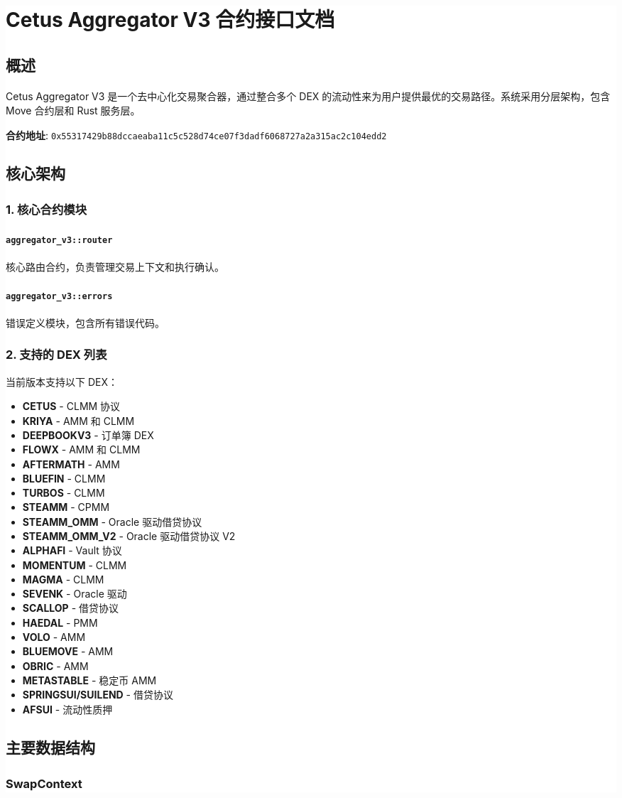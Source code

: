 # Cetus Aggregator V3 合约接口文档

## 概述

Cetus Aggregator V3 是一个去中心化交易聚合器，通过整合多个 DEX 的流动性来为用户提供最优的交易路径。系统采用分层架构，包含 Move 合约层和 Rust 服务层。

**合约地址**: `0x55317429b88dccaeaba11c5c528d74ce07f3dadf6068727a2a315ac2c104edd2`

## 核心架构

### 1. 核心合约模块

#### `aggregator_v3::router`

核心路由合约，负责管理交易上下文和执行确认。

#### `aggregator_v3::errors`

错误定义模块，包含所有错误代码。

### 2. 支持的 DEX 列表

当前版本支持以下 DEX：

- **CETUS** - CLMM 协议
- **KRIYA** - AMM 和 CLMM
- **DEEPBOOKV3** - 订单簿 DEX
- **FLOWX** - AMM 和 CLMM
- **AFTERMATH** - AMM
- **BLUEFIN** - CLMM
- **TURBOS** - CLMM
- **STEAMM** - CPMM
- **STEAMM_OMM** - Oracle 驱动借贷协议
- **STEAMM_OMM_V2** - Oracle 驱动借贷协议 V2
- **ALPHAFI** - Vault 协议
- **MOMENTUM** - CLMM
- **MAGMA** - CLMM
- **SEVENK** - Oracle 驱动
- **SCALLOP** - 借贷协议
- **HAEDAL** - PMM
- **VOLO** - AMM
- **BLUEMOVE** - AMM
- **OBRIC** - AMM
- **METASTABLE** - 稳定币 AMM
- **SPRINGSUI/SUILEND** - 借贷协议
- **AFSUI** - 流动性质押

## 主要数据结构

### SwapContext
